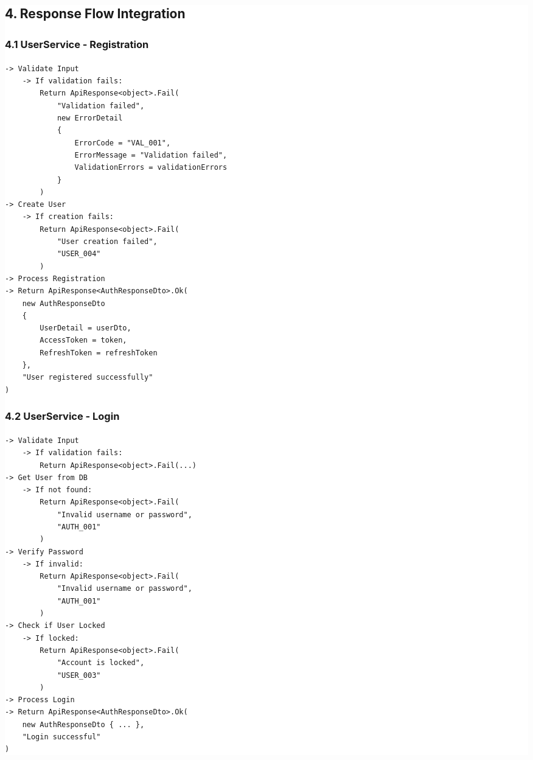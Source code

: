 
## 4. Response Flow Integration

### 4.1 UserService - Registration
```
-> Validate Input
    -> If validation fails:
        Return ApiResponse<object>.Fail(
            "Validation failed", 
            new ErrorDetail 
            { 
                ErrorCode = "VAL_001",
                ErrorMessage = "Validation failed",
                ValidationErrors = validationErrors
            }
        )
-> Create User
    -> If creation fails:
        Return ApiResponse<object>.Fail(
            "User creation failed",
            "USER_004"
        )
-> Process Registration
-> Return ApiResponse<AuthResponseDto>.Ok(
    new AuthResponseDto 
    {
        UserDetail = userDto,
        AccessToken = token,
        RefreshToken = refreshToken
    },
    "User registered successfully"
)
```

### 4.2 UserService - Login
```
-> Validate Input
    -> If validation fails:
        Return ApiResponse<object>.Fail(...)
-> Get User from DB
    -> If not found:
        Return ApiResponse<object>.Fail(
            "Invalid username or password",
            "AUTH_001"
        )
-> Verify Password
    -> If invalid:
        Return ApiResponse<object>.Fail(
            "Invalid username or password",
            "AUTH_001"
        )
-> Check if User Locked
    -> If locked:
        Return ApiResponse<object>.Fail(
            "Account is locked",
            "USER_003"
        )
-> Process Login
-> Return ApiResponse<AuthResponseDto>.Ok(
    new AuthResponseDto { ... },
    "Login successful"
)
```

